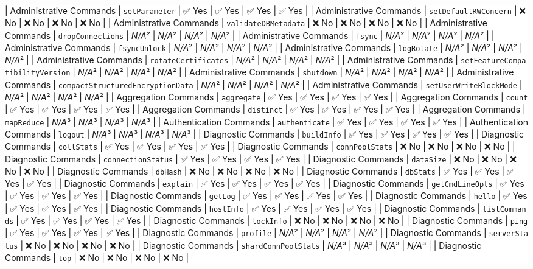 | Administrative Commands | `setParameter` | ✅ Yes | ✅ Yes | ✅ Yes | ✅ Yes |
| Administrative Commands | `setDefaultRWConcern` | ❌ No | ❌ No | ❌ No | ❌ No |
| Administrative Commands | `validateDBMetadata` | ❌ No | ❌ No | ❌ No | ❌ No |
| Administrative Commands | `dropConnections` | *N/A*² | *N/A*² | *N/A*² | *N/A*² |
| Administrative Commands | `fsync` | *N/A*² | *N/A*² | *N/A*² | *N/A*² |
| Administrative Commands | `fsyncUnlock` | *N/A*² | *N/A*² | *N/A*² | *N/A*² |
| Administrative Commands | `logRotate` | *N/A*² | *N/A*² | *N/A*² | *N/A*² |
| Administrative Commands | `rotateCertificates` | *N/A*² | *N/A*² | *N/A*² | *N/A*² |
| Administrative Commands | `setFeatureCompatibilityVersion` | *N/A*² | *N/A*² | *N/A*² | *N/A*² |
| Administrative Commands | `shutdown` | *N/A*² | *N/A*² | *N/A*² | *N/A*² |
| Administrative Commands | `compactStructuredEncryptionData` | *N/A*² | *N/A*² | *N/A*² | *N/A*² |
| Administrative Commands | `setUserWriteBlockMode` | *N/A*² | *N/A*² | *N/A*² | *N/A*² |
| Aggregation Commands | `aggregate` | ✅ Yes | ✅ Yes | ✅ Yes | ✅ Yes |
| Aggregation Commands | `count` | ✅ Yes | ✅ Yes | ✅ Yes | ✅ Yes |
| Aggregation Commands | `distinct` | ✅ Yes | ✅ Yes | ✅ Yes | ✅ Yes |
| Aggregation Commands | `mapReduce` | *N/A*³ | *N/A*³ | *N/A*³ | *N/A*³ |
| Authentication Commands | `authenticate` | ✅ Yes | ✅ Yes | ✅ Yes | ✅ Yes |
| Authentication Commands | `logout` | *N/A*³ | *N/A*³ | *N/A*³ | *N/A*³ |
| Diagnostic Commands | `buildInfo` | ✅ Yes | ✅ Yes | ✅ Yes | ✅ Yes |
| Diagnostic Commands | `collStats` | ✅ Yes | ✅ Yes | ✅ Yes | ✅ Yes |
| Diagnostic Commands | `connPoolStats` | ❌ No | ❌ No | ❌ No | ❌ No |
| Diagnostic Commands | `connectionStatus` | ✅ Yes | ✅ Yes | ✅ Yes | ✅ Yes |
| Diagnostic Commands | `dataSize` | ❌ No | ❌ No | ❌ No | ❌ No |
| Diagnostic Commands | `dbHash` | ❌ No | ❌ No | ❌ No | ❌ No |
| Diagnostic Commands | `dbStats` | ✅ Yes | ✅ Yes | ✅ Yes | ✅ Yes |
| Diagnostic Commands | `explain` | ✅ Yes | ✅ Yes | ✅ Yes | ✅ Yes |
| Diagnostic Commands | `getCmdLineOpts` | ✅ Yes | ✅ Yes | ✅ Yes | ✅ Yes |
| Diagnostic Commands | `getLog` | ✅ Yes | ✅ Yes | ✅ Yes | ✅ Yes |
| Diagnostic Commands | `hello` | ✅ Yes | ✅ Yes | ✅ Yes | ✅ Yes |
| Diagnostic Commands | `hostInfo` | ✅ Yes | ✅ Yes | ✅ Yes | ✅ Yes |
| Diagnostic Commands | `listCommands` | ✅ Yes | ✅ Yes | ✅ Yes | ✅ Yes |
| Diagnostic Commands | `lockInfo` | ❌ No | ❌ No | ❌ No | ❌ No |
| Diagnostic Commands | `ping` | ✅ Yes | ✅ Yes | ✅ Yes | ✅ Yes |
| Diagnostic Commands | `profile` | *N/A*² | *N/A*² | *N/A*² | *N/A*² |
| Diagnostic Commands | `serverStatus` | ❌ No | ❌ No | ❌ No | ❌ No |
| Diagnostic Commands | `shardConnPoolStats` | *N/A*³ | *N/A*³ | *N/A*³ | *N/A*³ |
| Diagnostic Commands | `top` | ❌ No | ❌ No | ❌ No | ❌ No |